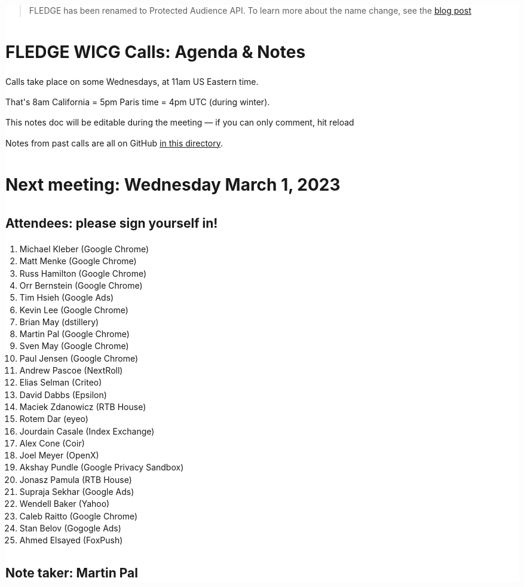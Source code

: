 > FLEDGE has been renamed to Protected Audience API. To learn more about the name change, see the [blog post](https://privacysandbox.com/intl/en_us/news/protected-audience-api-our-new-name-for-fledge)

# FLEDGE WICG Calls: Agenda & Notes

Calls take place on some Wednesdays, at 11am US Eastern time.

That's 8am California = 5pm Paris time = 4pm UTC (during winter).

This notes doc will be editable during the meeting — if you can only comment, hit reload

Notes from past calls are all on GitHub [in this directory](https://github.com/WICG/turtledove/tree/main/meetings).


# Next meeting: Wednesday March 1, 2023


## Attendees: please sign yourself in!	



1. Michael Kleber (Google Chrome)
2. Matt Menke (Google Chrome)
3. Russ Hamilton (Google Chrome)
4. Orr Bernstein (Google Chrome)
5. Tim Hsieh (Google Ads)
6. Kevin Lee (Google Chrome)
7. Brian May (dstillery)
8. Martin Pal (Google Chrome)
9. Sven May (Google Chrome)
10. Paul Jensen (Google Chrome)
11. Andrew Pascoe (NextRoll)
12. Elias Selman (Criteo)
13. David Dabbs (Epsilon)
14. Maciek Zdanowicz (RTB House)
15. Rotem Dar (eyeo)
16. Jourdain Casale (Index Exchange)
17. Alex Cone (Coir)
18. Joel Meyer (OpenX)
19. Akshay Pundle (Google Privacy Sandbox)
20. Jonasz Pamula (RTB House)
21. Supraja Sekhar (Google Ads)
22. Wendell Baker (Yahoo)
23. Caleb Raitto (Google Chrome)
24. Stan Belov (Gogogle Ads)
25. Ahmed Elsayed (FoxPush)


## Note taker: Martin Pal

